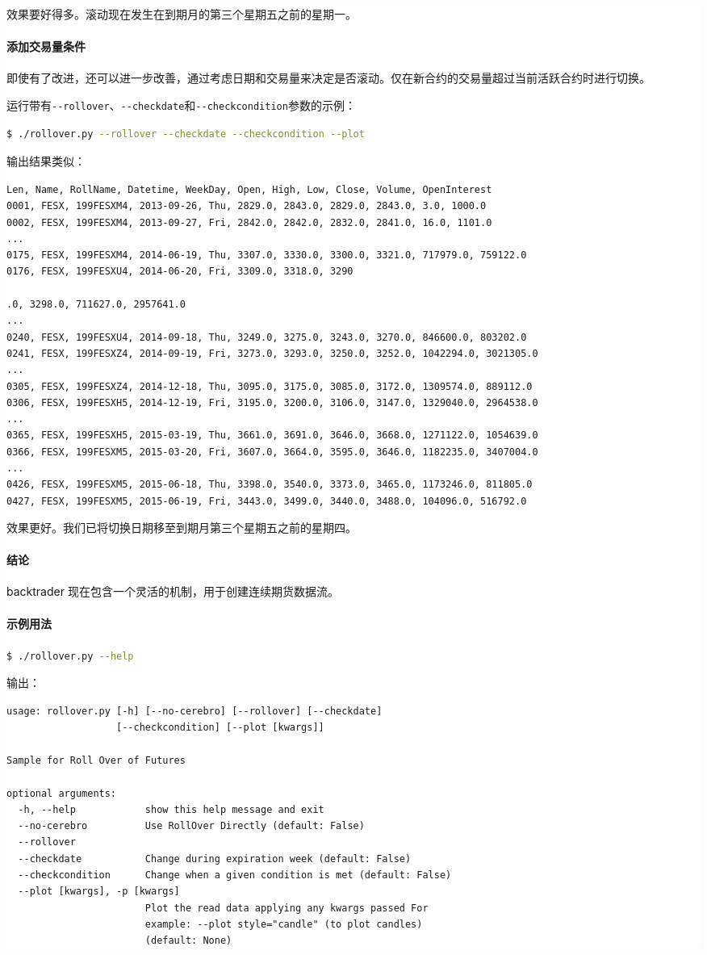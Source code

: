 效果要好得多。滚动现在发生在到期月的第三个星期五之前的星期一。

#### 添加交易量条件

即使有了改进，还可以进一步改善，通过考虑日期和交易量来决定是否滚动。仅在新合约的交易量超过当前活跃合约时进行切换。

运行带有`--rollover`、`--checkdate`和`--checkcondition`参数的示例：

```bash
$ ./rollover.py --rollover --checkdate --checkcondition --plot
```

输出结果类似：

```plaintext
Len, Name, RollName, Datetime, WeekDay, Open, High, Low, Close, Volume, OpenInterest
0001, FESX, 199FESXM4, 2013-09-26, Thu, 2829.0, 2843.0, 2829.0, 2843.0, 3.0, 1000.0
0002, FESX, 199FESXM4, 2013-09-27, Fri, 2842.0, 2842.0, 2832.0, 2841.0, 16.0, 1101.0
...
0175, FESX, 199FESXM4, 2014-06-19, Thu, 3307.0, 3330.0, 3300.0, 3321.0, 717979.0, 759122.0
0176, FESX, 199FESXU4, 2014-06-20, Fri, 3309.0, 3318.0, 3290

.0, 3298.0, 711627.0, 2957641.0
...
0240, FESX, 199FESXU4, 2014-09-18, Thu, 3249.0, 3275.0, 3243.0, 3270.0, 846600.0, 803202.0
0241, FESX, 199FESXZ4, 2014-09-19, Fri, 3273.0, 3293.0, 3250.0, 3252.0, 1042294.0, 3021305.0
...
0305, FESX, 199FESXZ4, 2014-12-18, Thu, 3095.0, 3175.0, 3085.0, 3172.0, 1309574.0, 889112.0
0306, FESX, 199FESXH5, 2014-12-19, Fri, 3195.0, 3200.0, 3106.0, 3147.0, 1329040.0, 2964538.0
...
0365, FESX, 199FESXH5, 2015-03-19, Thu, 3661.0, 3691.0, 3646.0, 3668.0, 1271122.0, 1054639.0
0366, FESX, 199FESXM5, 2015-03-20, Fri, 3607.0, 3664.0, 3595.0, 3646.0, 1182235.0, 3407004.0
...
0426, FESX, 199FESXM5, 2015-06-18, Thu, 3398.0, 3540.0, 3373.0, 3465.0, 1173246.0, 811805.0
0427, FESX, 199FESXM5, 2015-06-19, Fri, 3443.0, 3499.0, 3440.0, 3488.0, 104096.0, 516792.0
```

效果更好。我们已将切换日期移至到期月第三个星期五之前的星期四。

#### 结论

backtrader 现在包含一个灵活的机制，用于创建连续期货数据流。

#### 示例用法

```bash
$ ./rollover.py --help
```

输出：

```plaintext
usage: rollover.py [-h] [--no-cerebro] [--rollover] [--checkdate]
                   [--checkcondition] [--plot [kwargs]]

Sample for Roll Over of Futures

optional arguments:
  -h, --help            show this help message and exit
  --no-cerebro          Use RollOver Directly (default: False)
  --rollover
  --checkdate           Change during expiration week (default: False)
  --checkcondition      Change when a given condition is met (default: False)
  --plot [kwargs], -p [kwargs]
                        Plot the read data applying any kwargs passed For
                        example: --plot style="candle" (to plot candles)
                        (default: None)
```
